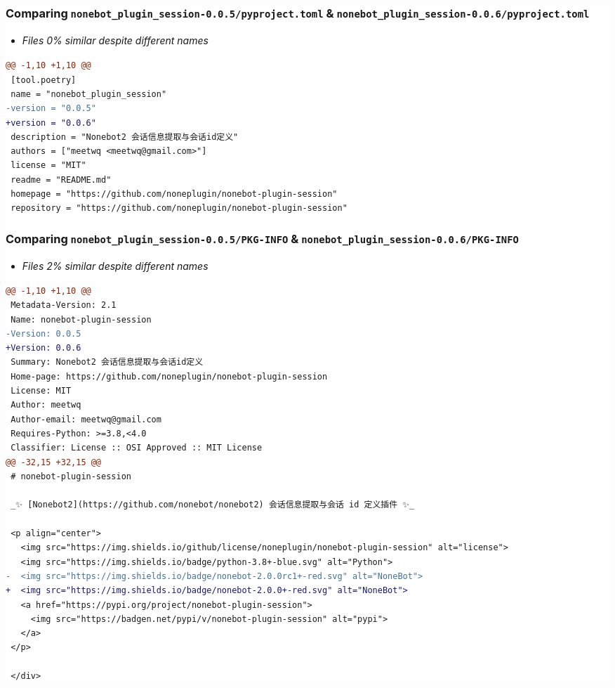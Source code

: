 ### Comparing `nonebot_plugin_session-0.0.5/pyproject.toml` & `nonebot_plugin_session-0.0.6/pyproject.toml`

 * *Files 0% similar despite different names*

```diff
@@ -1,10 +1,10 @@
 [tool.poetry]
 name = "nonebot_plugin_session"
-version = "0.0.5"
+version = "0.0.6"
 description = "Nonebot2 会话信息提取与会话id定义"
 authors = ["meetwq <meetwq@gmail.com>"]
 license = "MIT"
 readme = "README.md"
 homepage = "https://github.com/noneplugin/nonebot-plugin-session"
 repository = "https://github.com/noneplugin/nonebot-plugin-session"
```

### Comparing `nonebot_plugin_session-0.0.5/PKG-INFO` & `nonebot_plugin_session-0.0.6/PKG-INFO`

 * *Files 2% similar despite different names*

```diff
@@ -1,10 +1,10 @@
 Metadata-Version: 2.1
 Name: nonebot-plugin-session
-Version: 0.0.5
+Version: 0.0.6
 Summary: Nonebot2 会话信息提取与会话id定义
 Home-page: https://github.com/noneplugin/nonebot-plugin-session
 License: MIT
 Author: meetwq
 Author-email: meetwq@gmail.com
 Requires-Python: >=3.8,<4.0
 Classifier: License :: OSI Approved :: MIT License
@@ -32,15 +32,15 @@
 # nonebot-plugin-session
 
 _✨ [Nonebot2](https://github.com/nonebot/nonebot2) 会话信息提取与会话 id 定义插件 ✨_
 
 <p align="center">
   <img src="https://img.shields.io/github/license/noneplugin/nonebot-plugin-session" alt="license">
   <img src="https://img.shields.io/badge/python-3.8+-blue.svg" alt="Python">
-  <img src="https://img.shields.io/badge/nonebot-2.0.0rc1+-red.svg" alt="NoneBot">
+  <img src="https://img.shields.io/badge/nonebot-2.0.0+-red.svg" alt="NoneBot">
   <a href="https://pypi.org/project/nonebot-plugin-session">
     <img src="https://badgen.net/pypi/v/nonebot-plugin-session" alt="pypi">
   </a>
 </p>
 
 </div>
```
